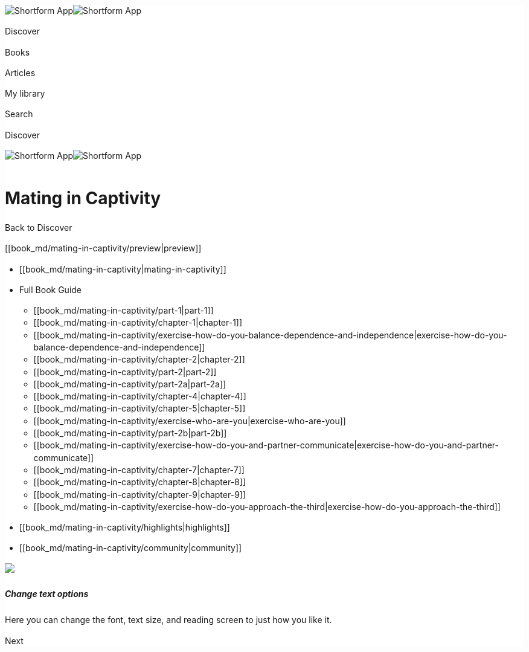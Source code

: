 ![Shortform App](/img/logo.36a2399e.svg)![Shortform App](/img/logo-dark.70c1b072.svg)

Discover

Books

Articles

My library

Search

Discover

![Shortform App](/img/logo.36a2399e.svg)![Shortform App](/img/logo-dark.70c1b072.svg)

# Mating in Captivity

Back to Discover

[[book_md/mating-in-captivity/preview|preview]]

  * [[book_md/mating-in-captivity|mating-in-captivity]]
  * Full Book Guide

    * [[book_md/mating-in-captivity/part-1|part-1]]
    * [[book_md/mating-in-captivity/chapter-1|chapter-1]]
    * [[book_md/mating-in-captivity/exercise-how-do-you-balance-dependence-and-independence|exercise-how-do-you-balance-dependence-and-independence]]
    * [[book_md/mating-in-captivity/chapter-2|chapter-2]]
    * [[book_md/mating-in-captivity/part-2|part-2]]
    * [[book_md/mating-in-captivity/part-2a|part-2a]]
    * [[book_md/mating-in-captivity/chapter-4|chapter-4]]
    * [[book_md/mating-in-captivity/chapter-5|chapter-5]]
    * [[book_md/mating-in-captivity/exercise-who-are-you|exercise-who-are-you]]
    * [[book_md/mating-in-captivity/part-2b|part-2b]]
    * [[book_md/mating-in-captivity/exercise-how-do-you-and-partner-communicate|exercise-how-do-you-and-partner-communicate]]
    * [[book_md/mating-in-captivity/chapter-7|chapter-7]]
    * [[book_md/mating-in-captivity/chapter-8|chapter-8]]
    * [[book_md/mating-in-captivity/chapter-9|chapter-9]]
    * [[book_md/mating-in-captivity/exercise-how-do-you-approach-the-third|exercise-how-do-you-approach-the-third]]
  * [[book_md/mating-in-captivity/highlights|highlights]]
  * [[book_md/mating-in-captivity/community|community]]



![](/img/tutorial-fonts.175b2111.svg)

##### Change text options

Here you can change the font, text size, and reading screen to just how you like it. 

Next
